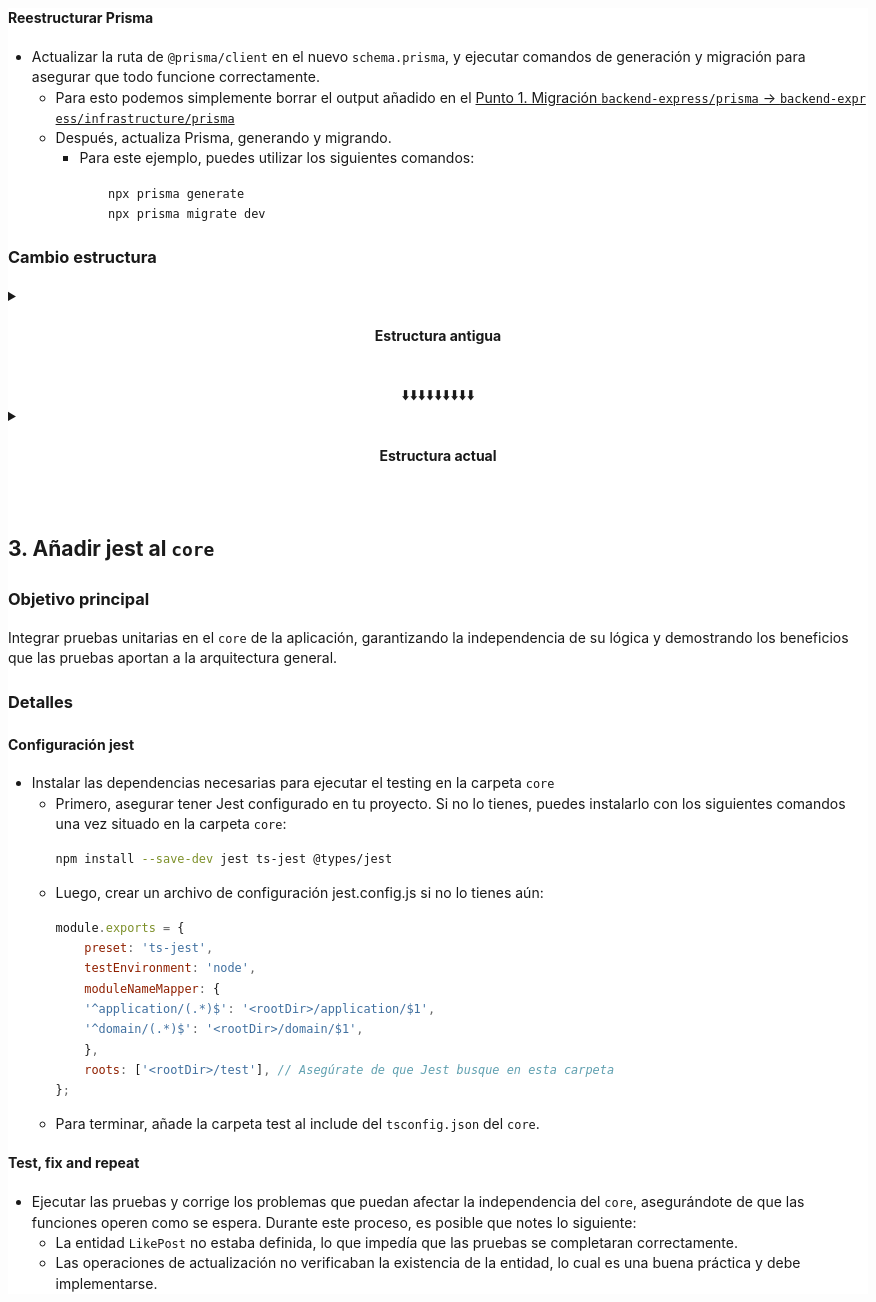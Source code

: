 #### Reestructurar Prisma
- Actualizar la ruta de `@prisma/client` en el nuevo `schema.prisma`, y ejecutar comandos de generación y migración para asegurar que todo funcione correctamente.
    - Para esto podemos simplemente borrar el output añadido en el [Punto 1. Migración `backend-express/prisma` -> `backend-express/infrastructure/prisma`](#añadirmodificar-output-en-schemaprisma)
    - Después, actualiza Prisma, generando y migrando.
        - Para este ejemplo, puedes utilizar los siguientes comandos:
            ```bash
                npx prisma generate
                npx prisma migrate dev
            ```
        
### Cambio estructura
<details><summary><h4 align="center"> Estructura antigua</h4></summary></details><br/>
<div align="center">
⬇️⬇️⬇️⬇️⬇️⬇️⬇️⬇️⬇️
</div>

<details><summary><h4 align="center"> Estructura actual</h4></summary></details><br/>

## 3. Añadir jest al `core`
### Objetivo principal
Integrar pruebas unitarias en el `core` de la aplicación, garantizando la independencia de su lógica y demostrando los beneficios que las pruebas aportan a la arquitectura general. 
### Detalles
#### Configuración jest
- Instalar las dependencias necesarias para ejecutar el testing en la carpeta `core`
    - Primero, asegurar tener Jest configurado en tu proyecto. Si no lo tienes, puedes instalarlo con los siguientes comandos una vez situado en la carpeta `core`:
        ```bash
        npm install --save-dev jest ts-jest @types/jest
        ```
    - Luego, crear un archivo de configuración jest.config.js si no lo tienes aún:
        ```js
        module.exports = {
            preset: 'ts-jest',
            testEnvironment: 'node',
            moduleNameMapper: {
            '^application/(.*)$': '<rootDir>/application/$1',
            '^domain/(.*)$': '<rootDir>/domain/$1',
            },
            roots: ['<rootDir>/test'], // Asegúrate de que Jest busque en esta carpeta
        };
        ```
    - Para terminar, añade la carpeta test al include del `tsconfig.json` del `core`.
#### Test, fix and repeat
- Ejecutar las pruebas y corrige los problemas que puedan afectar la independencia del `core`, asegurándote de que las funciones operen como se espera. Durante este proceso, es posible que notes lo siguiente:
    - La entidad `LikePost` no estaba definida, lo que impedía que las pruebas se completaran correctamente.
    - Las operaciones de actualización no verificaban la existencia de la entidad, lo cual es una buena práctica y debe implementarse.
